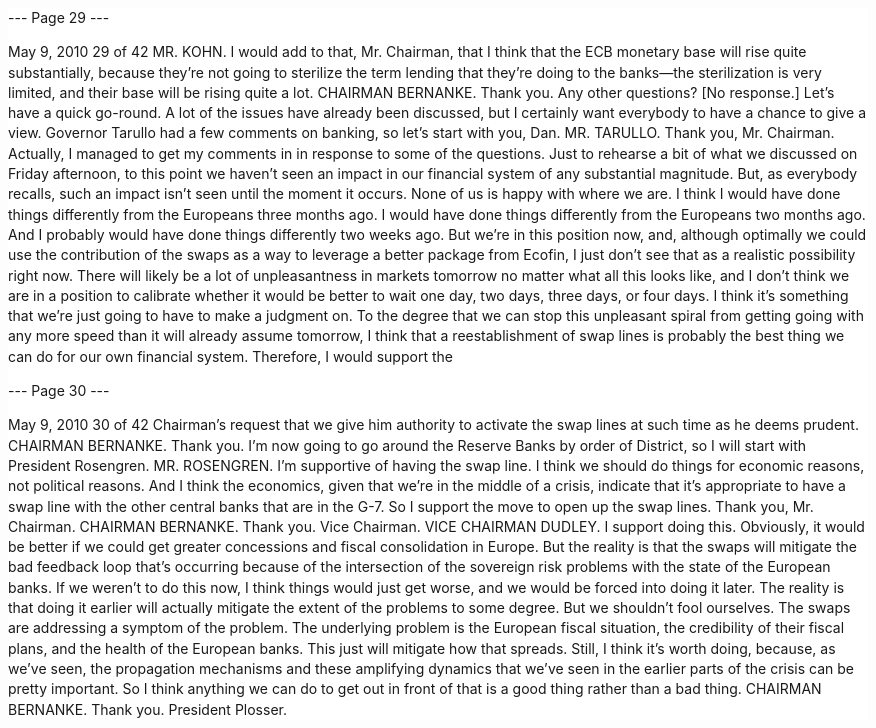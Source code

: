 --- Page 29 ---

May 9, 2010 29 of 42
MR. KOHN. I would add to that, Mr. Chairman, that I think that the ECB monetary base
will rise quite substantially, because they’re not going to sterilize the term lending that they’re
doing to the banks—the sterilization is very limited, and their base will be rising quite a lot.
CHAIRMAN BERNANKE. Thank you. Any other questions? [No response.] Let’s
have a quick go-round. A lot of the issues have already been discussed, but I certainly want
everybody to have a chance to give a view. Governor Tarullo had a few comments on banking,
so let’s start with you, Dan.
MR. TARULLO. Thank you, Mr. Chairman. Actually, I managed to get my comments
in in response to some of the questions. Just to rehearse a bit of what we discussed on Friday
afternoon, to this point we haven’t seen an impact in our financial system of any substantial
magnitude. But, as everybody recalls, such an impact isn’t seen until the moment it occurs.
None of us is happy with where we are. I think I would have done things differently
from the Europeans three months ago. I would have done things differently from the Europeans
two months ago. And I probably would have done things differently two weeks ago. But we’re
in this position now, and, although optimally we could use the contribution of the swaps as a way
to leverage a better package from Ecofin, I just don’t see that as a realistic possibility right now.
There will likely be a lot of unpleasantness in markets tomorrow no matter what all this looks
like, and I don’t think we are in a position to calibrate whether it would be better to wait one day,
two days, three days, or four days. I think it’s something that we’re just going to have to make a
judgment on. To the degree that we can stop this unpleasant spiral from getting going with any
more speed than it will already assume tomorrow, I think that a reestablishment of swap lines is
probably the best thing we can do for our own financial system. Therefore, I would support the

--- Page 30 ---

May 9, 2010 30 of 42
Chairman’s request that we give him authority to activate the swap lines at such time as he
deems prudent.
CHAIRMAN BERNANKE. Thank you. I’m now going to go around the Reserve Banks
by order of District, so I will start with President Rosengren.
MR. ROSENGREN. I’m supportive of having the swap line. I think we should do things
for economic reasons, not political reasons. And I think the economics, given that we’re in the
middle of a crisis, indicate that it’s appropriate to have a swap line with the other central banks
that are in the G-7. So I support the move to open up the swap lines. Thank you, Mr. Chairman.
CHAIRMAN BERNANKE. Thank you. Vice Chairman.
VICE CHAIRMAN DUDLEY. I support doing this. Obviously, it would be better if we
could get greater concessions and fiscal consolidation in Europe. But the reality is that the swaps
will mitigate the bad feedback loop that’s occurring because of the intersection of the sovereign
risk problems with the state of the European banks. If we weren’t to do this now, I think things
would just get worse, and we would be forced into doing it later. The reality is that doing it
earlier will actually mitigate the extent of the problems to some degree. But we shouldn’t fool
ourselves. The swaps are addressing a symptom of the problem. The underlying problem is the
European fiscal situation, the credibility of their fiscal plans, and the health of the European
banks. This just will mitigate how that spreads. Still, I think it’s worth doing, because, as we’ve
seen, the propagation mechanisms and these amplifying dynamics that we’ve seen in the earlier
parts of the crisis can be pretty important. So I think anything we can do to get out in front of
that is a good thing rather than a bad thing.
CHAIRMAN BERNANKE. Thank you. President Plosser.
